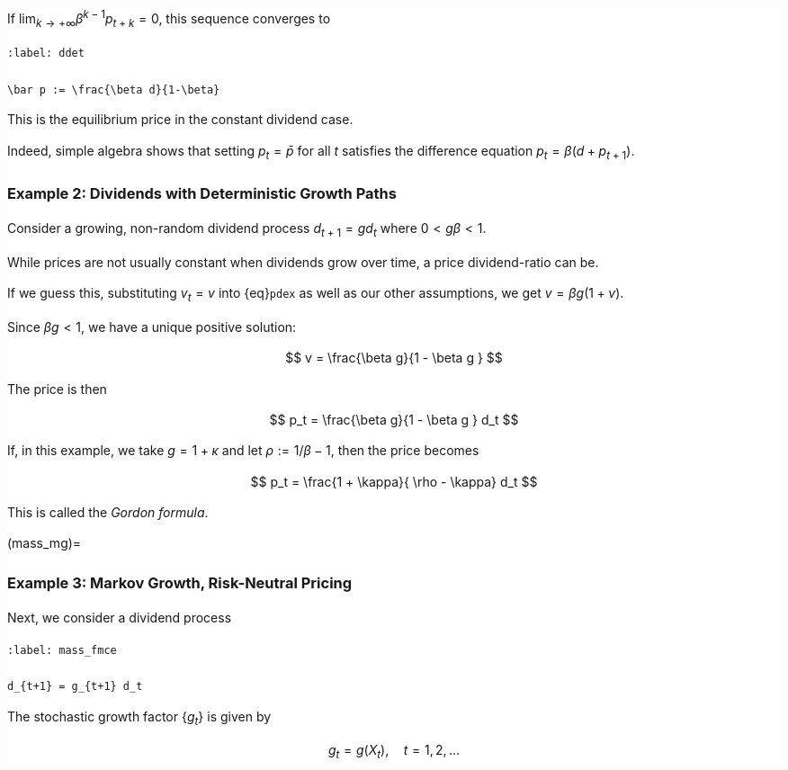 If $\lim_{k \rightarrow + \infty} \beta^{k-1} p_{t+k} = 0$, this sequence converges to

```{math}
:label: ddet

\bar p := \frac{\beta d}{1-\beta}
```

This is the equilibrium price in the constant dividend case.

Indeed, simple algebra shows that setting $p_t = \bar p$ for all $t$
satisfies the difference equation $p_t = \beta (d + p_{t+1})$.

### Example 2: Dividends with Deterministic Growth Paths

Consider a growing, non-random dividend process $d_{t+1} = g d_t$
where $0 < g \beta < 1$.

While prices are not usually constant when dividends grow over time, a price
dividend-ratio can be.

If we guess this, substituting $v_t = v$ into {eq}`pdex` as well as our
other assumptions, we get $v = \beta g (1 + v)$.

Since $\beta g < 1$, we have a unique positive solution:

$$
v = \frac{\beta g}{1 - \beta g }
$$

The price is then

$$
p_t = \frac{\beta g}{1 - \beta g } d_t
$$

If, in this example, we take $g = 1+\kappa$ and let
$\rho := 1/\beta - 1$, then the price becomes

$$
p_t = \frac{1 + \kappa}{ \rho - \kappa} d_t
$$

This is called the *Gordon formula*.

(mass_mg)=
### Example 3: Markov Growth, Risk-Neutral Pricing

Next, we consider a dividend process

```{math}
:label: mass_fmce

d_{t+1} = g_{t+1} d_t
```

The stochastic growth factor $\{g_t\}$ is given by

$$
g_t = g(X_t), \quad t = 1, 2, \ldots
$$
